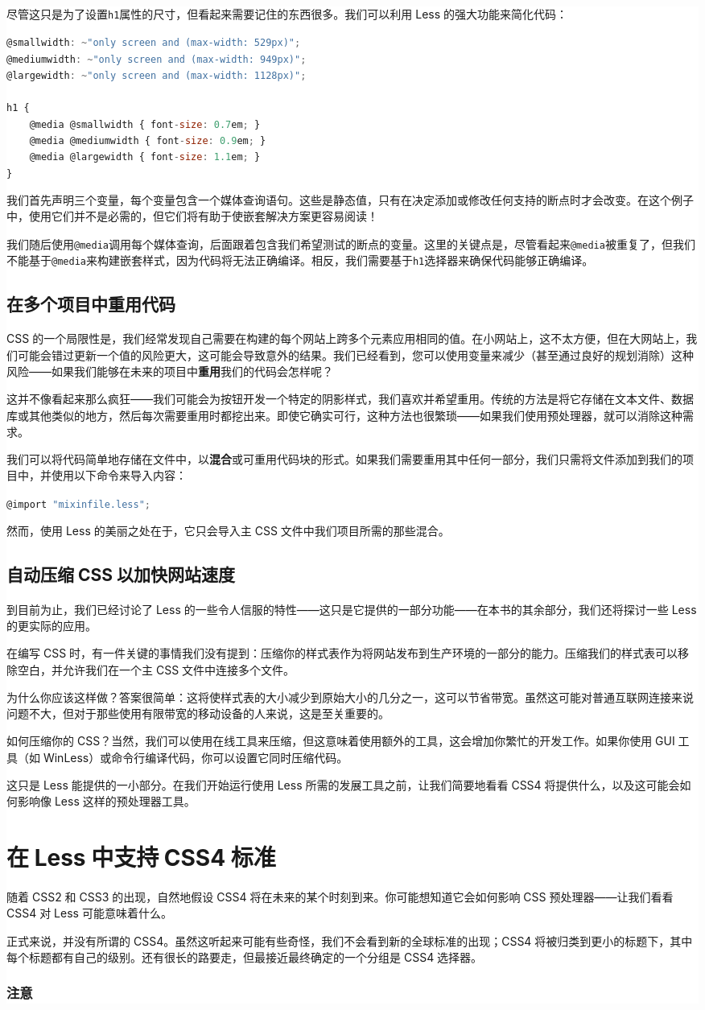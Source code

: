 尽管这只是为了设置`h1`属性的尺寸，但看起来需要记住的东西很多。我们可以利用 Less 的强大功能来简化代码：

```js
@smallwidth: ~"only screen and (max-width: 529px)";
@mediumwidth: ~"only screen and (max-width: 949px)";
@largewidth: ~"only screen and (max-width: 1128px)";

h1 {
    @media @smallwidth { font-size: 0.7em; }
    @media @mediumwidth { font-size: 0.9em; }
    @media @largewidth { font-size: 1.1em; }
}
```

我们首先声明三个变量，每个变量包含一个媒体查询语句。这些是静态值，只有在决定添加或修改任何支持的断点时才会改变。在这个例子中，使用它们并不是必需的，但它们将有助于使嵌套解决方案更容易阅读！

我们随后使用`@media`调用每个媒体查询，后面跟着包含我们希望测试的断点的变量。这里的关键点是，尽管看起来`@media`被重复了，但我们不能基于`@media`来构建嵌套样式，因为代码将无法正确编译。相反，我们需要基于`h1`选择器来确保代码能够正确编译。

## 在多个项目中重用代码

CSS 的一个局限性是，我们经常发现自己需要在构建的每个网站上跨多个元素应用相同的值。在小网站上，这不太方便，但在大网站上，我们可能会错过更新一个值的风险更大，这可能会导致意外的结果。我们已经看到，您可以使用变量来减少（甚至通过良好的规划消除）这种风险——如果我们能够在未来的项目中**重用**我们的代码会怎样呢？

这并不像看起来那么疯狂——我们可能会为按钮开发一个特定的阴影样式，我们喜欢并希望重用。传统的方法是将它存储在文本文件、数据库或其他类似的地方，然后每次需要重用时都挖出来。即使它确实可行，这种方法也很繁琐——如果我们使用预处理器，就可以消除这种需求。

我们可以将代码简单地存储在文件中，以**混合**或可重用代码块的形式。如果我们需要重用其中任何一部分，我们只需将文件添加到我们的项目中，并使用以下命令来导入内容：

```js
@import "mixinfile.less";
```

然而，使用 Less 的美丽之处在于，它只会导入主 CSS 文件中我们项目所需的那些混合。

## 自动压缩 CSS 以加快网站速度

到目前为止，我们已经讨论了 Less 的一些令人信服的特性——这只是它提供的一部分功能——在本书的其余部分，我们还将探讨一些 Less 的更实际的应用。

在编写 CSS 时，有一件关键的事情我们没有提到：压缩你的样式表作为将网站发布到生产环境的一部分的能力。压缩我们的样式表可以移除空白，并允许我们在一个主 CSS 文件中连接多个文件。

为什么你应该这样做？答案很简单：这将使样式表的大小减少到原始大小的几分之一，这可以节省带宽。虽然这可能对普通互联网连接来说问题不大，但对于那些使用有限带宽的移动设备的人来说，这是至关重要的。

如何压缩你的 CSS？当然，我们可以使用在线工具来压缩，但这意味着使用额外的工具，这会增加你繁忙的开发工作。如果你使用 GUI 工具（如 WinLess）或命令行编译代码，你可以设置它同时压缩代码。

这只是 Less 能提供的一小部分。在我们开始运行使用 Less 所需的发展工具之前，让我们简要地看看 CSS4 将提供什么，以及这可能会如何影响像 Less 这样的预处理器工具。

# 在 Less 中支持 CSS4 标准

随着 CSS2 和 CSS3 的出现，自然地假设 CSS4 将在未来的某个时刻到来。你可能想知道它会如何影响 CSS 预处理器——让我们看看 CSS4 对 Less 可能意味着什么。

正式来说，并没有所谓的 CSS4。虽然这听起来可能有些奇怪，我们不会看到新的全球标准的出现；CSS4 将被归类到更小的标题下，其中每个标题都有自己的级别。还有很长的路要走，但最接近最终确定的一个分组是 CSS4 选择器。

### 注意
